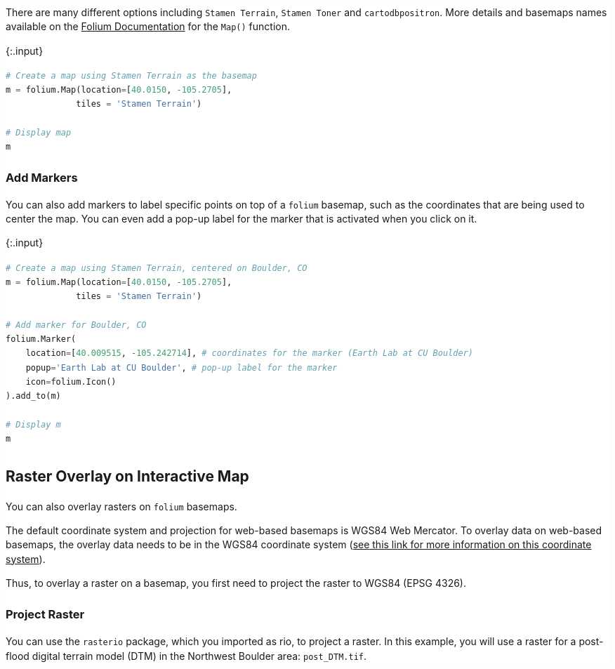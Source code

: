 There are many different options including `Stamen Terrain`, `Stamen Toner` and `cartodbpositron`. More details and basemaps names available on the <a href="http://python-visualization.github.io/folium/docs-v0.5.0/modules.html#folium.map.Layer" target="_blank">Folium Documentation</a> for the `Map()` function.

{:.input}
```python
# Create a map using Stamen Terrain as the basemap
m = folium.Map(location=[40.0150, -105.2705],
              tiles = 'Stamen Terrain')

# Display map
m
```

### Add Markers

You can also add markers to label specific points on top of a `folium` basemap, such as the coordinates that are being used to center the map. You can even add a pop-up label for the marker that is activated when you click on it. 

{:.input}
```python
# Create a map using Stamen Terrain, centered on Boulder, CO
m = folium.Map(location=[40.0150, -105.2705], 
              tiles = 'Stamen Terrain')

# Add marker for Boulder, CO
folium.Marker(
    location=[40.009515, -105.242714], # coordinates for the marker (Earth Lab at CU Boulder)
    popup='Earth Lab at CU Boulder', # pop-up label for the marker
    icon=folium.Icon()
).add_to(m)

# Display m
m
```

## Raster Overlay on Interactive Map

You can also overlay rasters on `folium` basemaps. 

The default coordinate system and projection for web-based basemaps is WGS84 Web Mercator. To overlay data on web-based basemaps, the overlay data needs to be in the WGS84 coordinate system (<a href= "http://spatialreference.org/ref/epsg/wgs-84/" target="_blank">see this link for more information on this coordinate system</a>). 

Thus, to overlay a raster on a basemap, you first need to project the raster to WGS84 (EPSG 4326).

### Project Raster

You can use the `rasterio` package, which you imported as rio, to project a raster. In this example, you will use a raster for a post-flood digital terrain model (DTM) in the Northwest Boulder area: `post_DTM.tif`. 
